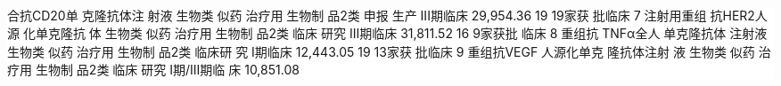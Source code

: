 合抗CD20单
克隆抗体注
射液
生物类
似药
治疗用
生物制
品2类
申报
生产
III期临床
29,954.36
19
19家获
批临床
7
注射用重组
抗HER2人源
化单克隆抗
体
生物类
似药
治疗用
生物制
品2类
临床
研究
III期临床
31,811.52
16
9家获批
临床
8
重组抗
TNFα全人
单克隆抗体
注射液
生物类
似药
治疗用
生物制
品2类
临床研
究
I期临床
12,443.05
19
13家获
批临床
9
重组抗VEGF
人源化单克
隆抗体注射
液
生物类
似药
治疗用
生物制
品2类
临床
研究
I期/III期临
床
10,851.08